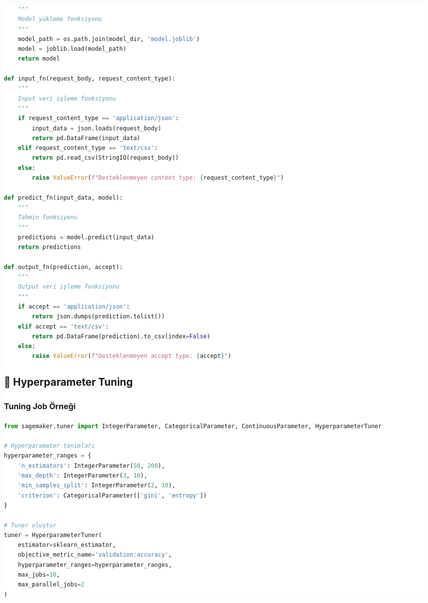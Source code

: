 ```python
    """
    Model yükleme fonksiyonu
    """
    model_path = os.path.join(model_dir, 'model.joblib')
    model = joblib.load(model_path)
    return model

def input_fn(request_body, request_content_type):
    """
    Input veri işleme fonksiyonu
    """
    if request_content_type == 'application/json':
        input_data = json.loads(request_body)
        return pd.DataFrame(input_data)
    elif request_content_type == 'text/csv':
        return pd.read_csv(StringIO(request_body))
    else:
        raise ValueError(f"Desteklenmeyen content type: {request_content_type}")

def predict_fn(input_data, model):
    """
    Tahmin fonksiyonu
    """
    predictions = model.predict(input_data)
    return predictions

def output_fn(prediction, accept):
    """
    Output veri işleme fonksiyonu
    """
    if accept == 'application/json':
        return json.dumps(prediction.tolist())
    elif accept == 'text/csv':
        return pd.DataFrame(prediction).to_csv(index=False)
    else:
        raise ValueError(f"Desteklenmeyen accept type: {accept}")
```

## 🎯 Hyperparameter Tuning

### Tuning Job Örneği
```python
from sagemaker.tuner import IntegerParameter, CategoricalParameter, ContinuousParameter, HyperparameterTuner

# Hyperparameter tanımları
hyperparameter_ranges = {
    'n_estimators': IntegerParameter(50, 200),
    'max_depth': IntegerParameter(3, 10),
    'min_samples_split': IntegerParameter(2, 10),
    'criterion': CategoricalParameter(['gini', 'entropy'])
}

# Tuner oluştur
tuner = HyperparameterTuner(
    estimator=sklearn_estimator,
    objective_metric_name='validation:accuracy',
    hyperparameter_ranges=hyperparameter_ranges,
    max_jobs=10,
    max_parallel_jobs=2
)

```